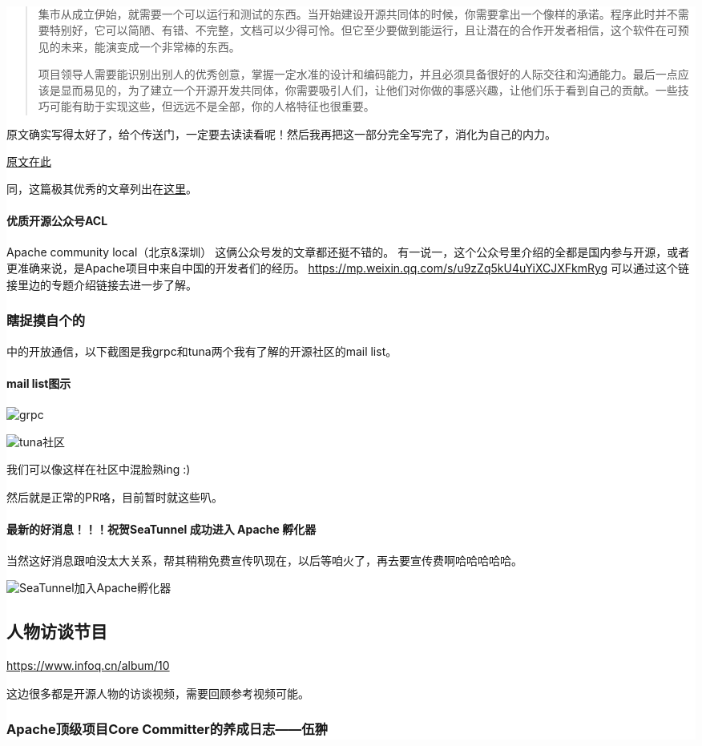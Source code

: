 > 集市从成立伊始，就需要一个可以运行和测试的东西。当开始建设开源共同体的时候，你需要拿出一个像样的承诺。程序此时并不需要特别好，它可以简陋、有错、不完整，文档可以少得可怜。但它至少要做到能运行，且让潜在的合作开发者相信，这个软件在可预见的未来，能演变成一个非常棒的东西。
>
> 项目领导人需要能识别出别人的优秀创意，掌握一定水准的设计和编码能力，并且必须具备很好的人际交往和沟通能力。最后一点应该是显而易见的，为了建立一个开源开发共同体，你需要吸引人们，让他们对你做的事感兴趣，让他们乐于看到自己的贡献。一些技巧可能有助于实现这些，但远远不是全部，你的人格特征也很重要。

原文确实写得太好了，给个传送门，一定要去读读看呢！然后我再把这一部分完全写完了，消化为自己的内力。

[原文在此](https://mp.weixin.qq.com/s/W_DmeDzph55ksUiK-jt62w#:~:text=%E5%AF%B9%E4%BA%8E%E4%B8%8E%E4%BC%A0%E7%BB%9F,%E4%B9%9F%E5%BE%88%E9%87%8D%E8%A6%81%E3%80%82)

同，这篇极其优秀的文章列出在[这里](https://mp.weixin.qq.com/s/W_DmeDzph55ksUiK-jt62w)。

#### 优质开源公众号ACL

Apache community local（北京&深圳）
这俩公众号发的文章都还挺不错的。
有一说一，这个公众号里介绍的全都是国内参与开源，或者更准确来说，是Apache项目中来自中国的开发者们的经历。
https://mp.weixin.qq.com/s/u9zZq5kU4uYiXCJXFkmRyg
可以通过这个链接里边的专题介绍链接去进一步了解。

### 瞎捉摸自个的

中的开放通信，以下截图是我grpc和tuna两个我有了解的开源社区的mail list。

#### mail list图示

![grpc](/img/2022-01-05-Apache开源理念概述/grpc.png)



![tuna社区](/img/2022-01-05-Apache开源理念概述/tuna社区.png)

我们可以像这样在社区中混脸熟ing :)

然后就是正常的PR咯，目前暂时就这些叭。



#### 最新的好消息！！！祝贺SeaTunnel 成功进入 Apache 孵化器

当然这好消息跟咱没太大关系，帮其稍稍免费宣传叭现在，以后等咱火了，再去要宣传费啊哈哈哈哈哈。

![SeaTunnel加入Apache孵化器](/img/2022-01-05-Apache开源理念概述/SeaTunnel加入Apache孵化器.png)









## 人物访谈节目

https://www.infoq.cn/album/10

这边很多都是开源人物的访谈视频，需要回顾参考视频可能。

### Apache顶级项目Core Committer的养成日志——伍翀
